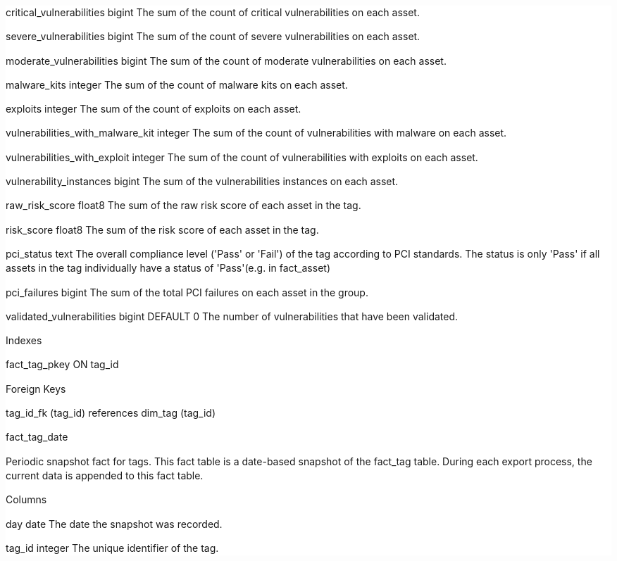 
critical_vulnerabilities	bigint	The sum of the count of critical vulnerabilities on each asset.


severe_vulnerabilities	bigint	The sum of the count of severe vulnerabilities on each asset.


moderate_vulnerabilities	bigint	The sum of the count of moderate vulnerabilities on each asset.


malware_kits	integer	The sum of the count of malware kits on each asset.


exploits	integer	The sum of the count of exploits on each asset.


vulnerabilities_with_malware_kit	integer	The sum of the count of vulnerabilities with malware on each asset.


vulnerabilities_with_exploit	integer	The sum of the count of vulnerabilities with exploits on each asset.


vulnerability_instances	bigint	The sum of the vulnerabilities instances on each asset.


raw_risk_score	float8	The sum of the raw risk score of each asset in the tag.


risk_score	float8	The sum of the risk score of each asset in the tag.


pci_status	text	The overall compliance level ('Pass' or 'Fail') of the tag according to PCI standards. The status is only 'Pass' if all assets in the tag individually have a status of 'Pass'(e.g. in fact_asset)


pci_failures	bigint	The sum of the total PCI failures on each asset in the group.


validated_vulnerabilities	bigint DEFAULT 0	The number of vulnerabilities that have been validated.


Indexes


fact_tag_pkey	ON tag_id


Foreign Keys


tag_id_fk	(tag_id) references dim_tag (tag_id)


fact_tag_date


Periodic snapshot fact for tags. This fact table is a date-based snapshot of the fact_tag table. During each export process, the current data is appended to this fact table.


Columns


day	date	The date the snapshot was recorded.


tag_id	integer	The unique identifier of the tag.

